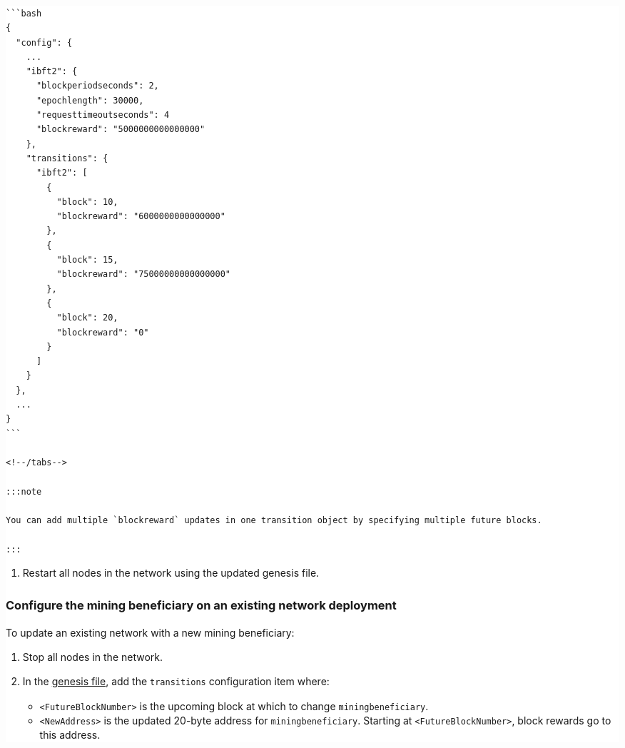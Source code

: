     ```bash
    {
      "config": {
        ...
        "ibft2": {
          "blockperiodseconds": 2,
          "epochlength": 30000,
          "requesttimeoutseconds": 4
          "blockreward": "5000000000000000"
        },
        "transitions": {
          "ibft2": [
            {
              "block": 10,
              "blockreward": "6000000000000000"
            },
            {
              "block": 15,
              "blockreward": "75000000000000000"
            },
            {
              "block": 20,
              "blockreward": "0"
            }
          ]
        }
      },
      ...
    }
    ```

    <!--/tabs-->

    :::note

    You can add multiple `blockreward` updates in one transition object by specifying multiple future blocks.

    :::

1.  Restart all nodes in the network using the updated genesis file.

### Configure the mining beneficiary on an existing network deployment

To update an existing network with a new mining beneficiary:

1.  Stop all nodes in the network.
1.  In the [genesis file](#genesis-file), add the `transitions` configuration item where:

    - `<FutureBlockNumber>` is the upcoming block at which to change `miningbeneficiary`.
    - `<NewAddress>` is the updated 20-byte address for `miningbeneficiary`. Starting at `<FutureBlockNumber>`, block rewards go to this address.

    <!--tabs-->
